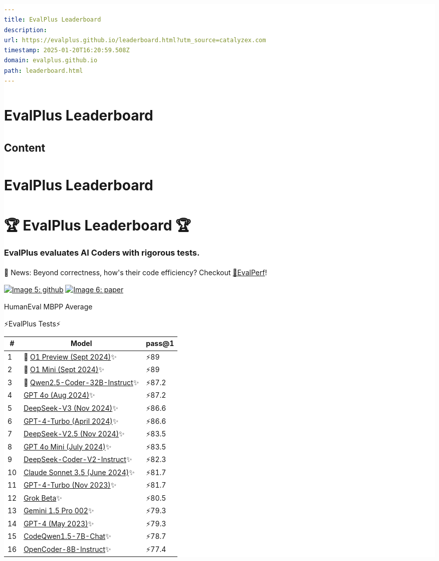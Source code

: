 ```yaml
---
title: EvalPlus Leaderboard
description: 
url: https://evalplus.github.io/leaderboard.html?utm_source=catalyzex.com
timestamp: 2025-01-20T16:20:59.508Z
domain: evalplus.github.io
path: leaderboard.html
---
```


# EvalPlus Leaderboard



## Content

EvalPlus Leaderboard
===============

🏆 EvalPlus Leaderboard 🏆
==========================

### EvalPlus evaluates AI Coders with rigorous tests.  

📢 News: Beyond correctness, how's their code efficiency? Checkout [🚀EvalPerf](https://evalplus.github.io/evalperf.html)!

[![Image 5: github](https://img.shields.io/badge/github-%23121011.svg?style=for-the-badge&logo=github&logoColor=white)](https://github.com/evalplus/evalplus) [![Image 6: paper](https://img.shields.io/badge/Paper-NeurIPS'23-a55fed.svg?style=for-the-badge)](https://openreview.net/forum?id=1qvx610Cu7)

 HumanEval  MBPP  Average

⚡EvalPlus Tests⚡

| # | Model | pass@1 |
| --- | --- | --- |
| 1 | 🥇 [O1 Preview (Sept 2024)](https://platform.openai.com/docs/models/)✨ | ⚡89 |
| 2 | 🥈 [O1 Mini (Sept 2024)](https://platform.openai.com/docs/models/)✨ | ⚡89 |
| 3 | 🥉 [Qwen2.5-Coder-32B-Instruct](https://huggingface.co/Qwen/Qwen2.5-Coder-32B-Instruct)✨ | ⚡87.2 |
| 4 | [GPT 4o (Aug 2024)](https://platform.openai.com/docs/models/)✨ | ⚡87.2 |
| 5 | [DeepSeek-V3 (Nov 2024)](https://huggingface.co/deepseek-ai/DeepSeek-V3)✨ | ⚡86.6 |
| 6 | [GPT-4-Turbo (April 2024)](https://openai.com/blog/new-models-and-developer-products-announced-at-devday)✨ | ⚡86.6 |
| 7 | [DeepSeek-V2.5 (Nov 2024)](https://huggingface.co/deepseek-ai/DeepSeek-V2.5)✨ | ⚡83.5 |
| 8 | [GPT 4o Mini (July 2024)](https://platform.openai.com/docs/models/)✨ | ⚡83.5 |
| 9 | [DeepSeek-Coder-V2-Instruct](https://huggingface.co/deepseek-ai/DeepSeek-Coder-V2-Instruct)✨ | ⚡82.3 |
| 10 | [Claude Sonnet 3.5 (June 2024)](https://platform.openai.com/docs/models/)✨ | ⚡81.7 |
| 11 | [GPT-4-Turbo (Nov 2023)](https://openai.com/blog/new-models-and-developer-products-announced-at-devday)✨ | ⚡81.7 |
| 12 | [Grok Beta](https://x.ai/blog/grok-2)✨ | ⚡80.5 |
| 13 | [Gemini 1.5 Pro 002](https://ai.google.dev/)✨ | ⚡79.3 |
| 14 | [GPT-4 (May 2023)](https://openai.com/research/gpt-4)✨ | ⚡79.3 |
| 15 | [CodeQwen1.5-7B-Chat](https://huggingface.co/Qwen/CodeQwen1.5-7B-Chat)✨ | ⚡78.7 |
| 16 | [OpenCoder-8B-Instruct](https://huggingface.co/infly/OpenCoder-8B-Instruct)✨ | ⚡77.4 |